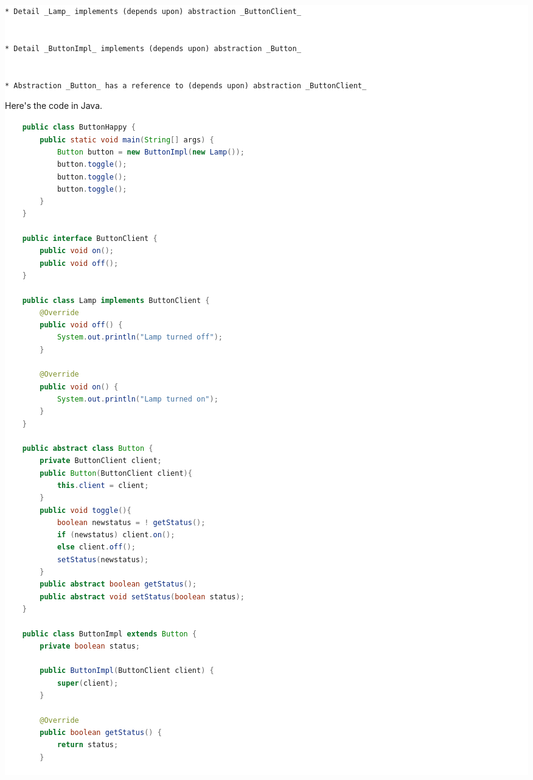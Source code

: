 	
    * Detail _Lamp_ implements (depends upon) abstraction _ButtonClient_

	
    * Detail _ButtonImpl_ implements (depends upon) abstraction _Button_

	
    * Abstraction _Button_ has a reference to (depends upon) abstraction _ButtonClient_



Here's the code in Java.

    
``` java
    public class ButtonHappy {
        public static void main(String[] args) {
            Button button = new ButtonImpl(new Lamp());
            button.toggle();
            button.toggle();
            button.toggle();
        }   
    }
    
    public interface ButtonClient {
        public void on();
        public void off();
    }
    
    public class Lamp implements ButtonClient {
        @Override
        public void off() {
            System.out.println("Lamp turned off");
        }   
    
        @Override
        public void on() {
            System.out.println("Lamp turned on");
        }   
    }
    
    public abstract class Button {
        private ButtonClient client;
        public Button(ButtonClient client){
            this.client = client;
        }   
        public void toggle(){
            boolean newstatus = ! getStatus();
            if (newstatus) client.on();
            else client.off();
            setStatus(newstatus);
        }   
        public abstract boolean getStatus();
        public abstract void setStatus(boolean status);
    }
    
    public class ButtonImpl extends Button {
        private boolean status;
        
        public ButtonImpl(ButtonClient client) {
            super(client);
        }   
    
        @Override
        public boolean getStatus() {
            return status;
        }   
    
```